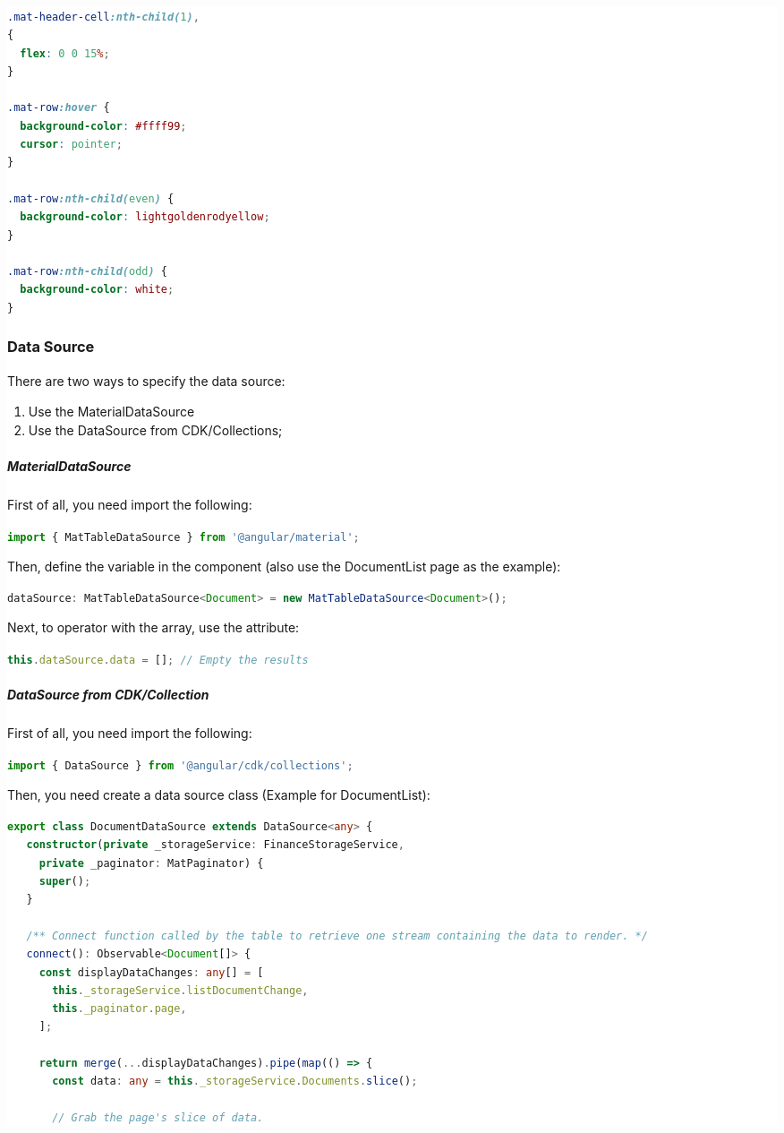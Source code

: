 ```scss
.mat-header-cell:nth-child(1),
{
  flex: 0 0 15%;
}

.mat-row:hover {
  background-color: #ffff99;
  cursor: pointer;
}

.mat-row:nth-child(even) {
  background-color: lightgoldenrodyellow;
}

.mat-row:nth-child(odd) {
  background-color: white;
}
```

### Data Source
There are two ways to specify the data source:
1. Use the MaterialDataSource
2. Use the DataSource from CDK/Collections;

##### MaterialDataSource
First of all, you need import the following:

```typescript
import { MatTableDataSource } from '@angular/material';
```

Then, define the variable in the component (also use the DocumentList page as the example):
```typescript
dataSource: MatTableDataSource<Document> = new MatTableDataSource<Document>();
```

Next, to operator with the array, use the attribute:
```typescript
this.dataSource.data = []; // Empty the results
```

##### DataSource from CDK/Collection
First of all, you need import the following:
```typescript
import { DataSource } from '@angular/cdk/collections';
```

Then, you need create a data source class (Example for DocumentList):
```typescript
export class DocumentDataSource extends DataSource<any> {
   constructor(private _storageService: FinanceStorageService,
     private _paginator: MatPaginator) {
     super();
   }
 
   /** Connect function called by the table to retrieve one stream containing the data to render. */
   connect(): Observable<Document[]> {
     const displayDataChanges: any[] = [
       this._storageService.listDocumentChange,
       this._paginator.page,
     ];
 
     return merge(...displayDataChanges).pipe(map(() => {
       const data: any = this._storageService.Documents.slice();
 
       // Grab the page's slice of data.
```